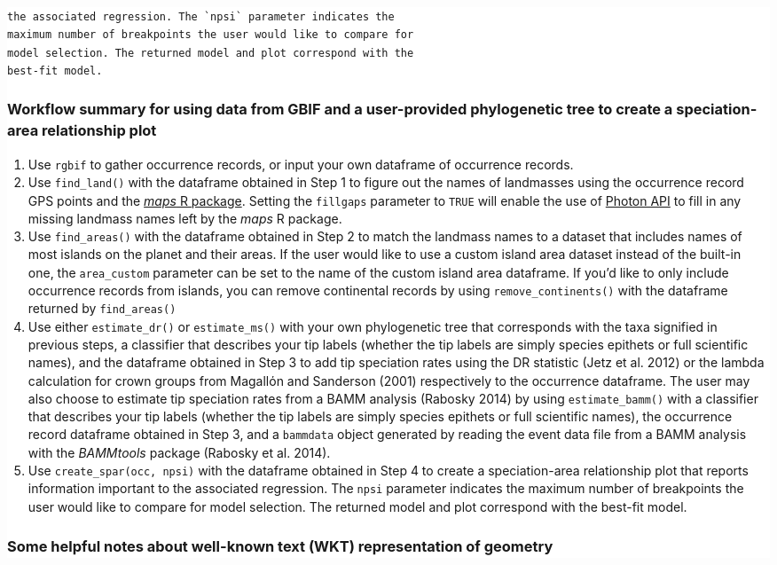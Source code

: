     the associated regression. The `npsi` parameter indicates the
    maximum number of breakpoints the user would like to compare for
    model selection. The returned model and plot correspond with the
    best-fit model.

### Workflow summary for using data from GBIF and a user-provided phylogenetic tree to create a speciation-area relationship plot

1.  Use `rgbif` to gather occurrence records, or input your own
    dataframe of occurrence records.
2.  Use `find_land()` with the dataframe obtained in Step 1 to figure
    out the names of landmasses using the occurrence record GPS points
    and the [*maps* R
    package](https://cran.r-project.org/web/packages/maps/index.html).
    Setting the `fillgaps` parameter to `TRUE` will enable the use of
    [Photon API](https://photon.komoot.io/) to fill in any missing
    landmass names left by the *maps* R package.
3.  Use `find_areas()` with the dataframe obtained in Step 2 to match
    the landmass names to a dataset that includes names of most islands
    on the planet and their areas. If the user would like to use a
    custom island area dataset instead of the built-in one, the
    `area_custom` parameter can be set to the name of the custom island
    area dataframe. If you’d like to only include occurrence records
    from islands, you can remove continental records by using
    `remove_continents()` with the dataframe returned by `find_areas()`
4.  Use either `estimate_dr()` or `estimate_ms()` with your own
    phylogenetic tree that corresponds with the taxa signified in
    previous steps, a classifier that describes your tip labels (whether
    the tip labels are simply species epithets or full scientific
    names), and the dataframe obtained in Step 3 to add tip speciation
    rates using the DR statistic (Jetz et al. 2012) or the lambda
    calculation for crown groups from Magallόn and Sanderson (2001)
    respectively to the occurrence dataframe. The user may also choose
    to estimate tip speciation rates from a BAMM analysis (Rabosky 2014)
    by using `estimate_bamm()` with a classifier that describes your tip
    labels (whether the tip labels are simply species epithets or full
    scientific names), the occurrence record dataframe obtained in Step
    3, and a `bammdata` object generated by reading the event data file
    from a BAMM analysis with the *BAMMtools* package (Rabosky et
    al. 2014).
5.  Use `create_spar(occ, npsi)` with the dataframe obtained in Step 4
    to create a speciation-area relationship plot that reports
    information important to the associated regression. The `npsi`
    parameter indicates the maximum number of breakpoints the user would
    like to compare for model selection. The returned model and plot
    correspond with the best-fit model.

### Some helpful notes about well-known text (WKT) representation of geometry
